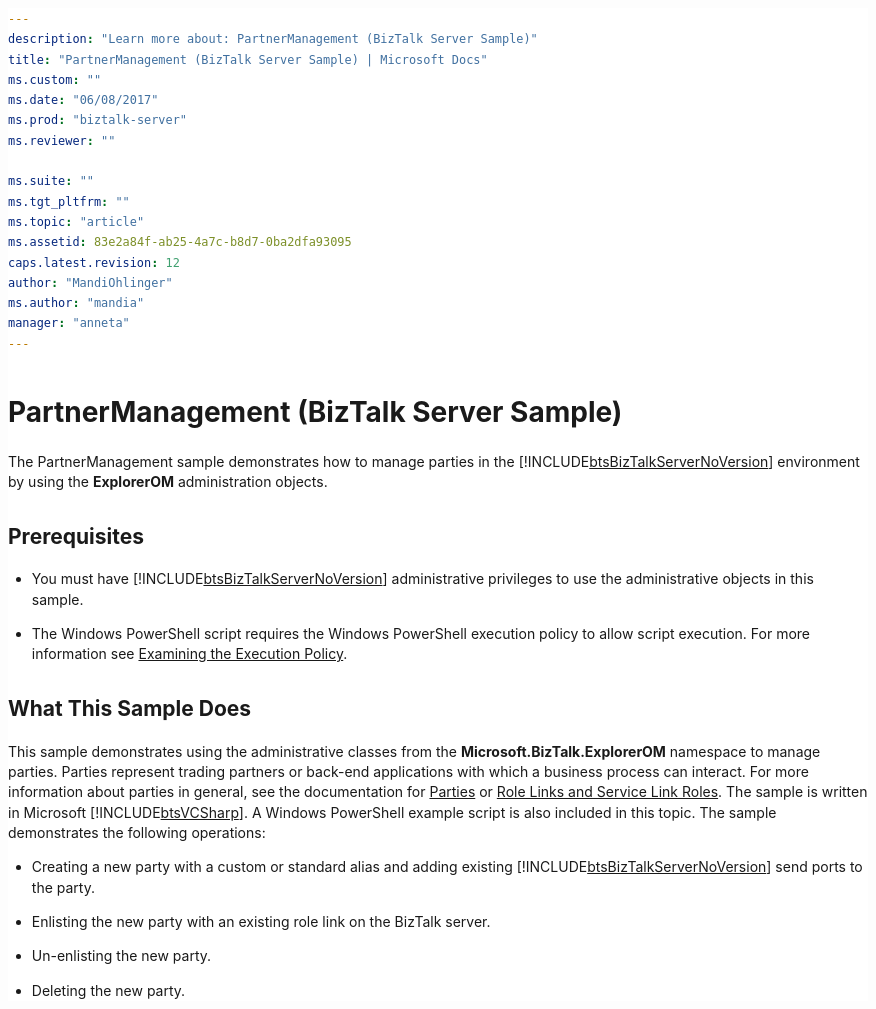 ```yaml
---
description: "Learn more about: PartnerManagement (BizTalk Server Sample)"
title: "PartnerManagement (BizTalk Server Sample) | Microsoft Docs"
ms.custom: ""
ms.date: "06/08/2017"
ms.prod: "biztalk-server"
ms.reviewer: ""

ms.suite: ""
ms.tgt_pltfrm: ""
ms.topic: "article"
ms.assetid: 83e2a84f-ab25-4a7c-b8d7-0ba2dfa93095
caps.latest.revision: 12
author: "MandiOhlinger"
ms.author: "mandia"
manager: "anneta"
---
```

# PartnerManagement (BizTalk Server Sample)
The PartnerManagement sample demonstrates how to manage parties in the [!INCLUDE[btsBizTalkServerNoVersion](../includes/btsbiztalkservernoversion-md.md)] environment by using the **ExplorerOM** administration objects.

## Prerequisites

- You must have [!INCLUDE[btsBizTalkServerNoVersion](../includes/btsbiztalkservernoversion-md.md)] administrative privileges to use the administrative objects in this sample.

- The Windows PowerShell script requires the Windows PowerShell execution policy to allow script execution. For more information see [Examining the Execution Policy](https://go.microsoft.com/fwlink/?LinkId=128930).

## What This Sample Does
 This sample demonstrates using the administrative classes from the **Microsoft.BizTalk.ExplorerOM** namespace to manage parties. Parties represent trading partners or back-end applications with which a business process can interact. For more information about parties in general, see the documentation for [Parties](../core/parties.md) or [Role Links and Service Link Roles](../core/role-links-and-service-link-roles.md). The sample is written in Microsoft [!INCLUDE[btsVCSharp](../includes/btsvcsharp-md.md)]. A Windows PowerShell example script is also included in this topic. The sample demonstrates the following operations:

- Creating a new party with a custom or standard alias and adding existing [!INCLUDE[btsBizTalkServerNoVersion](../includes/btsbiztalkservernoversion-md.md)] send ports to the party.

- Enlisting the new party with an existing role link on the BizTalk server.

- Un-enlisting the new party.

- Deleting the new party.
